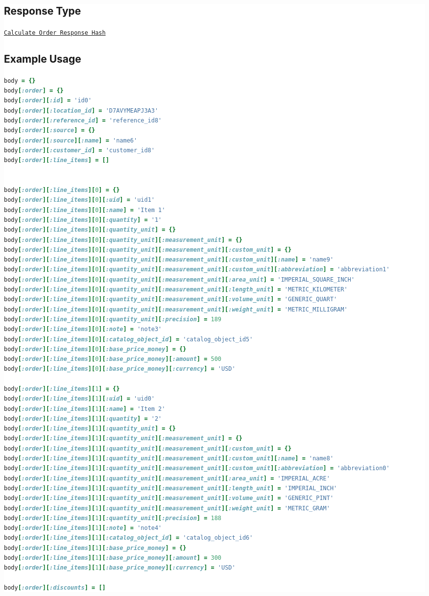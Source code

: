 ## Response Type

[`Calculate Order Response Hash`](/doc/models/calculate-order-response.md)

## Example Usage

```ruby
body = {}
body[:order] = {}
body[:order][:id] = 'id0'
body[:order][:location_id] = 'D7AVYMEAPJ3A3'
body[:order][:reference_id] = 'reference_id8'
body[:order][:source] = {}
body[:order][:source][:name] = 'name6'
body[:order][:customer_id] = 'customer_id8'
body[:order][:line_items] = []


body[:order][:line_items][0] = {}
body[:order][:line_items][0][:uid] = 'uid1'
body[:order][:line_items][0][:name] = 'Item 1'
body[:order][:line_items][0][:quantity] = '1'
body[:order][:line_items][0][:quantity_unit] = {}
body[:order][:line_items][0][:quantity_unit][:measurement_unit] = {}
body[:order][:line_items][0][:quantity_unit][:measurement_unit][:custom_unit] = {}
body[:order][:line_items][0][:quantity_unit][:measurement_unit][:custom_unit][:name] = 'name9'
body[:order][:line_items][0][:quantity_unit][:measurement_unit][:custom_unit][:abbreviation] = 'abbreviation1'
body[:order][:line_items][0][:quantity_unit][:measurement_unit][:area_unit] = 'IMPERIAL_SQUARE_INCH'
body[:order][:line_items][0][:quantity_unit][:measurement_unit][:length_unit] = 'METRIC_KILOMETER'
body[:order][:line_items][0][:quantity_unit][:measurement_unit][:volume_unit] = 'GENERIC_QUART'
body[:order][:line_items][0][:quantity_unit][:measurement_unit][:weight_unit] = 'METRIC_MILLIGRAM'
body[:order][:line_items][0][:quantity_unit][:precision] = 189
body[:order][:line_items][0][:note] = 'note3'
body[:order][:line_items][0][:catalog_object_id] = 'catalog_object_id5'
body[:order][:line_items][0][:base_price_money] = {}
body[:order][:line_items][0][:base_price_money][:amount] = 500
body[:order][:line_items][0][:base_price_money][:currency] = 'USD'

body[:order][:line_items][1] = {}
body[:order][:line_items][1][:uid] = 'uid0'
body[:order][:line_items][1][:name] = 'Item 2'
body[:order][:line_items][1][:quantity] = '2'
body[:order][:line_items][1][:quantity_unit] = {}
body[:order][:line_items][1][:quantity_unit][:measurement_unit] = {}
body[:order][:line_items][1][:quantity_unit][:measurement_unit][:custom_unit] = {}
body[:order][:line_items][1][:quantity_unit][:measurement_unit][:custom_unit][:name] = 'name8'
body[:order][:line_items][1][:quantity_unit][:measurement_unit][:custom_unit][:abbreviation] = 'abbreviation0'
body[:order][:line_items][1][:quantity_unit][:measurement_unit][:area_unit] = 'IMPERIAL_ACRE'
body[:order][:line_items][1][:quantity_unit][:measurement_unit][:length_unit] = 'IMPERIAL_INCH'
body[:order][:line_items][1][:quantity_unit][:measurement_unit][:volume_unit] = 'GENERIC_PINT'
body[:order][:line_items][1][:quantity_unit][:measurement_unit][:weight_unit] = 'METRIC_GRAM'
body[:order][:line_items][1][:quantity_unit][:precision] = 188
body[:order][:line_items][1][:note] = 'note4'
body[:order][:line_items][1][:catalog_object_id] = 'catalog_object_id6'
body[:order][:line_items][1][:base_price_money] = {}
body[:order][:line_items][1][:base_price_money][:amount] = 300
body[:order][:line_items][1][:base_price_money][:currency] = 'USD'

body[:order][:discounts] = []

```